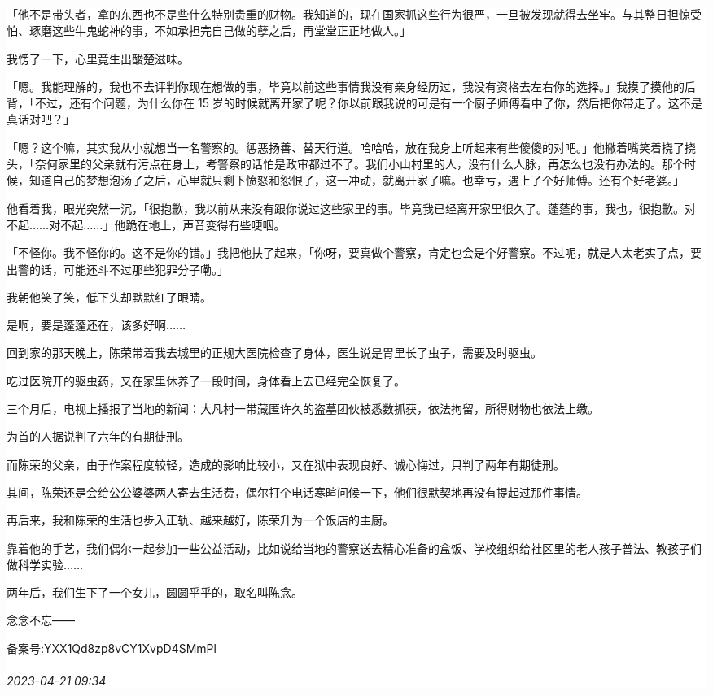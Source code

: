 「他不是带头者，拿的东西也不是些什么特别贵重的财物。我知道的，现在国家抓这些行为很严，一旦被发现就得去坐牢。与其整日担惊受怕、琢磨这些牛鬼蛇神的事，不如承担完自己做的孽之后，再堂堂正正地做人。」


我愣了一下，心里竟生出酸楚滋味。


「嗯。我能理解的，我也不去评判你现在想做的事，毕竟以前这些事情我没有亲身经历过，我没有资格去左右你的选择。」我摸了摸他的后背，「不过，还有个问题，为什么你在 15 岁的时候就离开家了呢？你以前跟我说的可是有一个厨子师傅看中了你，然后把你带走了。这不是真话对吧？」


「嗯？这个嘛，其实我从小就想当一名警察的。惩恶扬善、替天行道。哈哈哈，放在我身上听起来有些傻傻的对吧。」他撇着嘴笑着挠了挠头，「奈何家里的父亲就有污点在身上，考警察的话怕是政审都过不了。我们小山村里的人，没有什么人脉，再怎么也没有办法的。那个时候，知道自己的梦想泡汤了之后，心里就只剩下愤怒和怨恨了，这一冲动，就离开家了嘛。也幸亏，遇上了个好师傅。还有个好老婆。」


他看着我，眼光突然一沉，「很抱歉，我以前从来没有跟你说过这些家里的事。毕竟我已经离开家里很久了。蓬蓬的事，我也，很抱歉。对不起……对不起……」他跪在地上，声音变得有些哽咽。


「不怪你。我不怪你的。这不是你的错。」我把他扶了起来，「你呀，要真做个警察，肯定也会是个好警察。不过呢，就是人太老实了点，要出警的话，可能还斗不过那些犯罪分子嘞。」


我朝他笑了笑，低下头却默默红了眼睛。


是啊，要是蓬蓬还在，该多好啊……


回到家的那天晚上，陈荣带着我去城里的正规大医院检查了身体，医生说是胃里长了虫子，需要及时驱虫。


吃过医院开的驱虫药，又在家里休养了一段时间，身体看上去已经完全恢复了。


三个月后，电视上播报了当地的新闻：大凡村一带藏匿许久的盗墓团伙被悉数抓获，依法拘留，所得财物也依法上缴。


为首的人据说判了六年的有期徒刑。


而陈荣的父亲，由于作案程度较轻，造成的影响比较小，又在狱中表现良好、诚心悔过，只判了两年有期徒刑。


其间，陈荣还是会给公公婆婆两人寄去生活费，偶尔打个电话寒暄问候一下，他们很默契地再没有提起过那件事情。


再后来，我和陈荣的生活也步入正轨、越来越好，陈荣升为一个饭店的主厨。


靠着他的手艺，我们偶尔一起参加一些公益活动，比如说给当地的警察送去精心准备的盒饭、学校组织给社区里的老人孩子普法、教孩子们做科学实验……


两年后，我们生下了一个女儿，圆圆乎乎的，取名叫陈念。


念念不忘——


备案号:YXX1Qd8zp8vCY1XvpD4SMmPl


###### 2023-04-21 09:34
